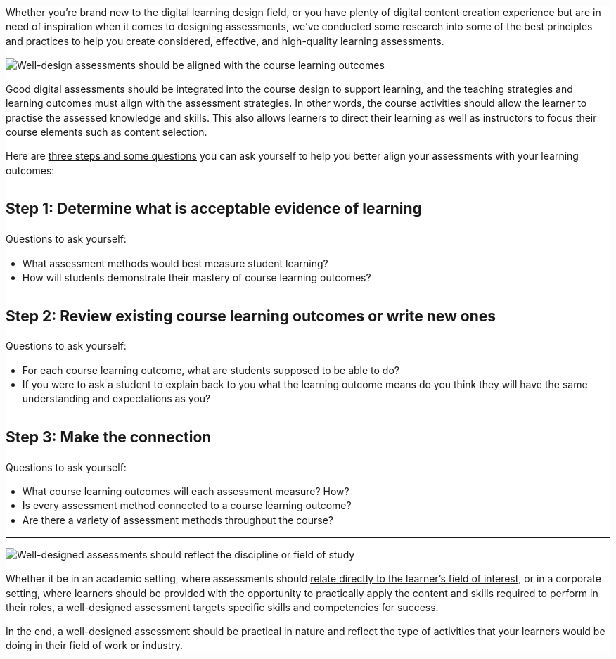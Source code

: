 Whether you’re brand new to the digital learning design field, or you have plenty of digital content creation experience but are in need of inspiration when it comes to designing assessments, we’ve conducted some research into some of the best principles and practices to help you create considered, effective, and high-quality learning assessments.

<img src="https://res.cloudinary.com/elevatelearning/image/upload/c_scale,w_786/v1667545139/site-articles/principles-of-good-assessment-design/Principle_01_banner-02_rmxni4.png" alt="Well-design assessments should be aligned with the course learning outcomes" title="Well-design assessments should be aligned with the course learning outcomes" class="img-left"/>

[Good digital assessments](https://taylorinstitute.ucalgary.ca/resources/module/designing-online-asses) should be integrated into the course design to support learning, and the teaching strategies and learning outcomes must align with the assessment strategies. In other words, the course activities should allow the learner to practise the assessed knowledge and skills. This also allows learners to direct their learning as well as instructors to focus their course elements such as content selection.

Here are [three steps and some questions](https://taylorinstitute.ucalgary.ca/resources/module/designing-online-assessment/understanding-alignment-assessment) you can ask yourself to help you better align your assessments with your learning outcomes:

## S﻿tep 1: Determine what is acceptable evidence of learning

Q﻿uestions to ask yourself:

* W﻿hat assessment methods would best measure student learning?
* H﻿ow will students demonstrate their mastery of course learning outcomes?

## S﻿tep 2: Review existing course learning outcomes or write new ones

Q﻿uestions to ask yourself:

* F﻿or each course learning outcome, what are students supposed to be able to do?
* I﻿f you were to ask a student to explain back to you what the learning outcome means do you think they will have the same understanding and expectations as you?

## S﻿tep 3: Make the connection

Q﻿uestions to ask yourself:

* W﻿hat course learning outcomes will each assessment measure? How?
* I﻿s every assessment method connected to a course learning outcome?
* A﻿re there a variety of assessment methods throughout the course?

- - -

<img src="https://res.cloudinary.com/elevatelearning/image/upload/c_scale,w_786/v1667545140/site-articles/principles-of-good-assessment-design/Principle_02_banner-03_gex5ty.png" alt="Well-designed assessments should reflect the discipline or field of study" title="Well-designed assessments should reflect the discipline or field of study" class="img-left"/>

Whether it be in an academic setting, where assessments should [relate directly to the learner’s field of interest](https://taylorinstitute.ucalgary.ca/resources/module/designing-online-assessments), or in a corporate setting, where learners should be provided with the opportunity to practically apply the content and skills required to perform in their roles, a well-designed assessment targets specific skills and competencies for success.

In the end, a well-designed assessment should be practical in nature and reflect the type of activities that your learners would be doing in their field of work or industry.
